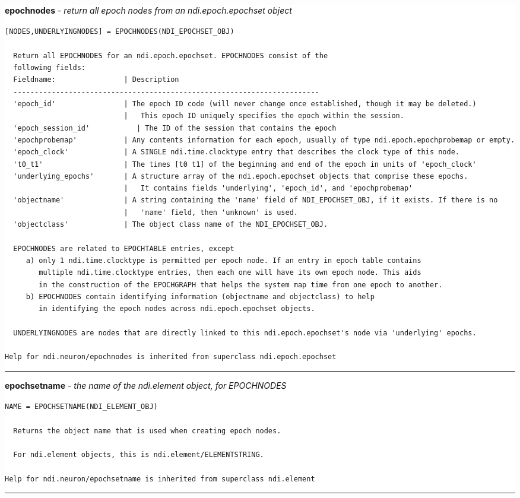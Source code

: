 
**epochnodes** - *return all epoch nodes from an ndi.epoch.epochset object*

```
[NODES,UNDERLYINGNODES] = EPOCHNODES(NDI_EPOCHSET_OBJ)
 
  Return all EPOCHNODES for an ndi.epoch.epochset. EPOCHNODES consist of the
  following fields:
  Fieldname:                | Description
  ------------------------------------------------------------------------
  'epoch_id'                | The epoch ID code (will never change once established, though it may be deleted.)
                            |   This epoch ID uniquely specifies the epoch within the session.
  'epoch_session_id'           | The ID of the session that contains the epoch
  'epochprobemap'           | Any contents information for each epoch, usually of type ndi.epoch.epochprobemap or empty.
  'epoch_clock'             | A SINGLE ndi.time.clocktype entry that describes the clock type of this node.
  't0_t1'                   | The times [t0 t1] of the beginning and end of the epoch in units of 'epoch_clock'
  'underlying_epochs'       | A structure array of the ndi.epoch.epochset objects that comprise these epochs.
                            |   It contains fields 'underlying', 'epoch_id', and 'epochprobemap'
  'objectname'              | A string containing the 'name' field of NDI_EPOCHSET_OBJ, if it exists. If there is no
                            |   'name' field, then 'unknown' is used.
  'objectclass'             | The object class name of the NDI_EPOCHSET_OBJ.
 
  EPOCHNODES are related to EPOCHTABLE entries, except 
     a) only 1 ndi.time.clocktype is permitted per epoch node. If an entry in epoch table contains
        multiple ndi.time.clocktype entries, then each one will have its own epoch node. This aids
        in the construction of the EPOCHGRAPH that helps the system map time from one epoch to another.
     b) EPOCHNODES contain identifying information (objectname and objectclass) to help
        in identifying the epoch nodes across ndi.epoch.epochset objects. 
 
  UNDERLYINGNODES are nodes that are directly linked to this ndi.epoch.epochset's node via 'underlying' epochs.

Help for ndi.neuron/epochnodes is inherited from superclass ndi.epoch.epochset
```

---

**epochsetname** - *the name of the ndi.element object, for EPOCHNODES*

```
NAME = EPOCHSETNAME(NDI_ELEMENT_OBJ)
 
  Returns the object name that is used when creating epoch nodes.
 
  For ndi.element objects, this is ndi.element/ELEMENTSTRING.

Help for ndi.neuron/epochsetname is inherited from superclass ndi.element
```

---